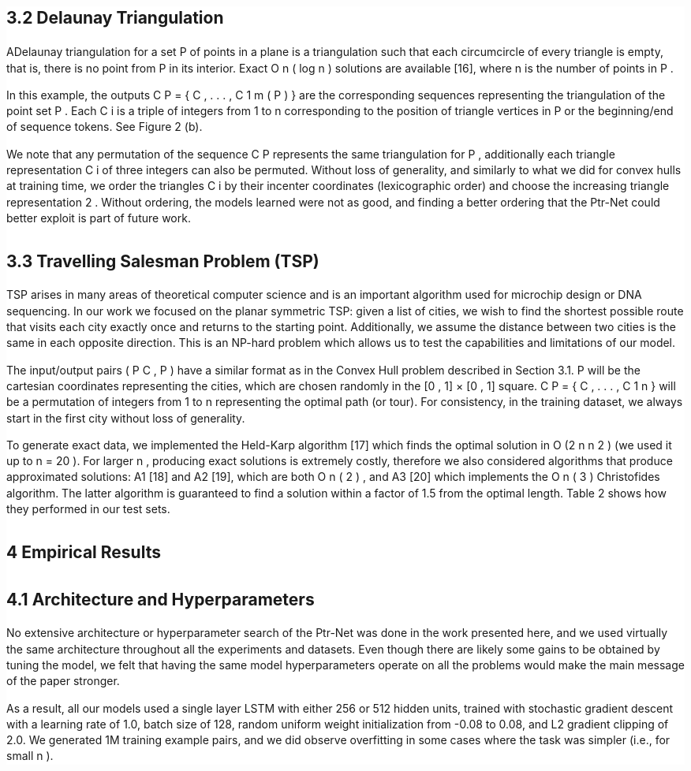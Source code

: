 ## 3.2 Delaunay Triangulation

ADelaunay triangulation for a set P of points in a plane is a triangulation such that each circumcircle of every triangle is empty, that is, there is no point from P in its interior. Exact O n ( log n ) solutions are available [16], where n is the number of points in P .

In this example, the outputs C P = { C , . . . , C 1 m ( P ) } are the corresponding sequences representing the triangulation of the point set P . Each C i is a triple of integers from 1 to n corresponding to the position of triangle vertices in P or the beginning/end of sequence tokens. See Figure 2 (b).

We note that any permutation of the sequence C P represents the same triangulation for P , additionally each triangle representation C i of three integers can also be permuted. Without loss of generality, and similarly to what we did for convex hulls at training time, we order the triangles C i by their incenter coordinates (lexicographic order) and choose the increasing triangle representation 2 . Without ordering, the models learned were not as good, and finding a better ordering that the Ptr-Net could better exploit is part of future work.

## 3.3 Travelling Salesman Problem (TSP)

TSP arises in many areas of theoretical computer science and is an important algorithm used for microchip design or DNA sequencing. In our work we focused on the planar symmetric TSP: given a list of cities, we wish to find the shortest possible route that visits each city exactly once and returns to the starting point. Additionally, we assume the distance between two cities is the same in each opposite direction. This is an NP-hard problem which allows us to test the capabilities and limitations of our model.

The input/output pairs ( P C , P ) have a similar format as in the Convex Hull problem described in Section 3.1. P will be the cartesian coordinates representing the cities, which are chosen randomly in the [0 , 1] × [0 , 1] square. C P = { C , . . . , C 1 n } will be a permutation of integers from 1 to n representing the optimal path (or tour). For consistency, in the training dataset, we always start in the first city without loss of generality.

To generate exact data, we implemented the Held-Karp algorithm [17] which finds the optimal solution in O (2 n n 2 ) (we used it up to n = 20 ). For larger n , producing exact solutions is extremely costly, therefore we also considered algorithms that produce approximated solutions: A1 [18] and A2 [19], which are both O n ( 2 ) , and A3 [20] which implements the O n ( 3 ) Christofides algorithm. The latter algorithm is guaranteed to find a solution within a factor of 1.5 from the optimal length. Table 2 shows how they performed in our test sets.

## 4 Empirical Results

## 4.1 Architecture and Hyperparameters

No extensive architecture or hyperparameter search of the Ptr-Net was done in the work presented here, and we used virtually the same architecture throughout all the experiments and datasets. Even though there are likely some gains to be obtained by tuning the model, we felt that having the same model hyperparameters operate on all the problems would make the main message of the paper stronger.

As a result, all our models used a single layer LSTM with either 256 or 512 hidden units, trained with stochastic gradient descent with a learning rate of 1.0, batch size of 128, random uniform weight initialization from -0.08 to 0.08, and L2 gradient clipping of 2.0. We generated 1M training example pairs, and we did observe overfitting in some cases where the task was simpler (i.e., for small n ).
